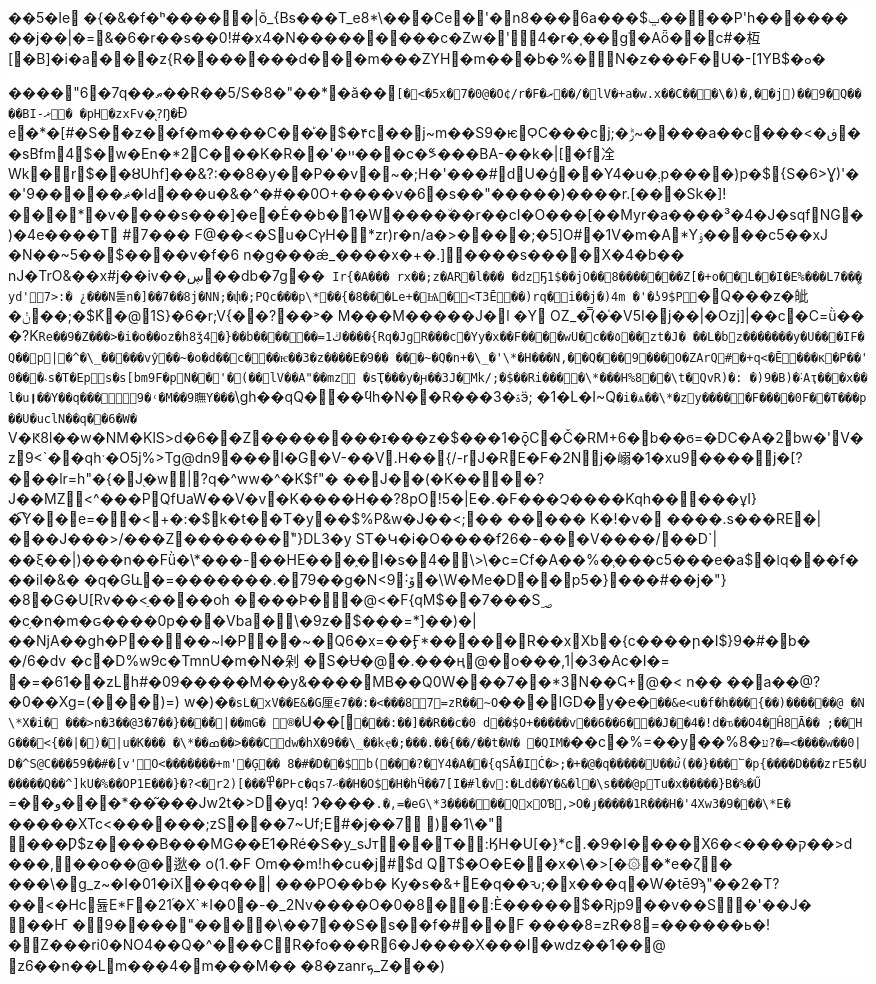  ��5�Ie �{�&�f�ʰ�����|õ\_{Bs���T\_e8\*\���Ce�'�n8���6a� ��$ݐ����P'h������
��j��|�=&�6�r��s��0!#�x4�N���������c�Zw�'4�r�ˌ��g֔�Aȫ��c#�枑[�B]�i�a���z{R�������d��׊�m���ZYH�m���b�%�N�z���F�U�-[1YB$�ܘ�
 
 ����"6�7q��ޠ��R��5/S�8�"��\*�ă��`[�<�5x�7�0@�O¢/r�F�ރ��/�lV�+a�w.x��C���\�)�,��j)��9�Q����BI-׷ޜ�
�pH�zxFv�ͅ?Ŋ�`Ð e�\*�[#�S�݉�z��f�m����C��֡�$�۴c��j~m��S9�ѥϘC���cj;�ݱ~����a��c���<�ڧ��sBfm4$�w �En�\*2C���K�R��'�ײ���c�ޭ>���BA-��k�|[�f㓌Wk�r$��ȣUhf]��&?:��8�y��P��v�~�;H�'���#dU�ģ��Y4�u�܄p����)p�${S�6 >Ɣ)'��'ޡ�����9�lԀ���u�&�^�#��0O+����v�6�s��"�����)� ���r.[���Sk�]!���\*�v� ���s���]�е�Ė��b�1�W����٘��r��cI�O���[��Myr�a����³�4�J�sqfNG�)�4e����T #7���
F@��<�Su�CץH� \*zr)r�n/a�>����;�5]O#�1V�m�A\*Yۏ����c5��xJ �N�� ~5��$����v�f�6 n�g���ǽ\_����x�+�.]����s����X�4�b�� 
nJ�TrO&��x#j��iv��ڛ��db�7g��`
Ir{�A��� rx��;z�AR�l���
�dzҔ1$��jO��8�������Z[�+o��L��I�E%���L7�� ީ�yd'7>:� ¿���N툴n�]��7��8j�NN;�փ�;PQc��� p\*��{�8���Le+�Ѩ�<T3Ē��)rq�i�� j�)4m
�' �ʖ9$P`�Q���z�皉�ݩ��;�$Kͬ�@1S}�6�r;V{��?��˃�
M���M�����J�l
�Y 
OZ\_�̿(�֫�V5I�j��|�Ozj]|��c�C=ǜ�� �?Κ`Re��9�Z���>�i�o��oz�h8ǯ4�}��b������=1ڬ����{Rq�JgR���c�Yy�x��F����wU�c��٥��zt�J�
��L�bz�������y�U���IF�Ԛ��p|�^�\_�����vŷ��~�o�d��c���ѥ��3�z����E�9�� ���~�Q�n+�\_�'\*�H���N,��Q� ��9���O�ZAr Q#�+q<�Ē��� ĸ�P��' 0���˴s�T�Eps�s[bm9F�pN��'�(��lV��A"��mz �sҬ���y�ԩ��3J�Mk/;�$��Ri����\*���H%8��\t�QvR)�: �)9�B)�˸Aҭ���x��l�u❙��Y��q���9�˓�M��9瞴Y���`\gh��qQ���ϥh�N��R���ۃ�3ӭ; �1�L�I~Q`�i�ѧ��\*�zy�����F����0F��T�� �p��U�uclN��q��6�W�`V�Ԟ8l��w�NM�KlS>d�6��Z͹��������ɪ���z�$���1�ǭC�Č�RM+6�b��ϭ=�DC�A�2bw�'V�z9<`��qhˑ�O5j%>Tg@dn9���l�G�V-��V.H��{/-rJ�RE�F�2Nj�嵶�1�xu9����j�[?���lr=h"�{�J֭�w|?q�^ww�^�K$f"� ��J��(�K����?J��MZ<^���PQfՍaW��V�v�K ����H��?8pO!5�|E�.�F���Չ����Kqh�����ұI}�͡Ү��e=��<+�:�$k�t��T�y��$%P&w�J��<;��
�����
K�!�v� ����.s���RE�|���J���>/���Z�������۠"}DL3�y ST�Կ�i�O����f26�-�� �V����/��D`|��ξ��|)���n��Fǜ�\*���-��HE���֑�I�s�4�\>\�c=Cf�A��%�̹���c5���e�a$�ǀq���f���il�&�
� q�Gև�=�������.�79��g�N<9˸ۆ�\W�Me�D��p5�}���#��j�"}�8�G�U[Rv��<ֵ����oh ����Þ��@<�F{qM$��7���S ؃
�c֥�n�m�ԍ����0p���Vba�\�9z�$���=\*]��)�|��NjA��gh�P����~l�P��~�Q6�x=��Ӻ\*�����R�� xXb�{c� ���ր�I$}9�#�b�
�/6�dv
�c�D%w9c�TmnU�m�N�剁
�S�Ʉ�@�.� ��ң@�o���,1|�3�Ac�I�=
�=�61��zLh#�09�����M� �y&����M B� �Q0W���7��\*3N��Ҁ+@�<
n� �
��a��@?�0��Xg=(���)=)
w�឵)�`�sL�xV��E&�G厘ϵ7� �:�<���87=zR��~O`���IGD�y�e�`��&e<u�f�h���{��)������@
�N\*X�i�
���>n�3��@3�7��}���̌�|��mG� ® �`U��[`���:��]��R��c�0 d��$O+�����v��6��6���J��4�!d�ԏ��O4�Ĥ8Ā��
;��HG���<{��|�)�|u�K���
�\*��ߘ��>���C d w�hX�9��\_��kҿ�;���.��{��/��t� W� �QIM�`��c�%=��y��%8� `ע?�=<����w��0|D�^S@C���59��#�[v'O<�������+m'⧚�Ģ��  8�#�D� �$b(���?�Y4�A��{qSǠ�IĊ�>;�+�@�q�����U��ꞿ(��}���՟ �p{����D���zrE5�U��� ��Q��^]kU�%��OP1E���}�?<�r2)[���߾�P߅c�qs7ޙ��H�O$�H� hӴ��7[I�#l�v:�Ld��Y�&� l�\s���@pTu�x�����}B�%�Ű`=��و���\*��͂���Jw2t�>D�yq! Ɂ����`.�,=�eG\*3������QxOƁ,>O�յ�����1R���H�'4Xw3�9� ��\*E�`�����XTc<������;zS���7~Uf;E#�j��7 )�1\�" ���Ƿ$z�� ��B���M G��E1�Ré�S�y\_sJт��T�:ӃH�U[�}\*c.�9�I���� X6�<���� ק��>d
���,��o��@�逖�
o(1.�F
Om��m!h�cu�j#$d
QT$�O�E��x�\�>[�۞�\*e�ζ�
���\� g\_z~�I�01�iX��q��| ���PO��b�
Ky�s�&+E�q��ԅ;�x���q�W�tē9ϡ"��2�T?��<�Hc듎E\*F�21֝�X`\*I�0�-�\_2Nv����O�0�׵8��:Ѐ�����$�Rjp9��v��S�'��J� ��Ҥ �9���� "����\�� 7��S�s��f�#��F ����8=zR�8=�� ����ь�!�Z���ri0�NO4 � �Q�^���CR�fo���R6�J����X���I�wdz��1��@ \z6��n��Lm���4�m���M�� �8�zanrܟ\_Z���)